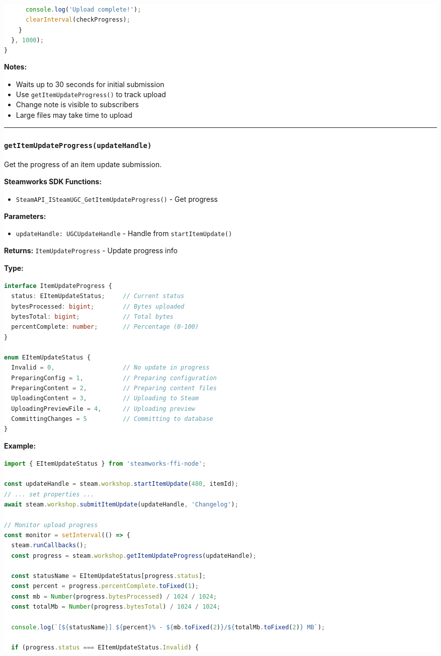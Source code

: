 ```typescript
      console.log('Upload complete!');
      clearInterval(checkProgress);
    }
  }, 1000);
}
```

**Notes:**
- Waits up to 30 seconds for initial submission
- Use `getItemUpdateProgress()` to track upload
- Change note is visible to subscribers
- Large files may take time to upload

---

### `getItemUpdateProgress(updateHandle)`

Get the progress of an item update submission.

**Steamworks SDK Functions:**
- `SteamAPI_ISteamUGC_GetItemUpdateProgress()` - Get progress

**Parameters:**
- `updateHandle: UGCUpdateHandle` - Handle from `startItemUpdate()`

**Returns:** `ItemUpdateProgress` - Update progress info

**Type:**
```typescript
interface ItemUpdateProgress {
  status: EItemUpdateStatus;     // Current status
  bytesProcessed: bigint;        // Bytes uploaded
  bytesTotal: bigint;            // Total bytes
  percentComplete: number;       // Percentage (0-100)
}

enum EItemUpdateStatus {
  Invalid = 0,                   // No update in progress
  PreparingConfig = 1,           // Preparing configuration
  PreparingContent = 2,          // Preparing content files
  UploadingContent = 3,          // Uploading to Steam
  UploadingPreviewFile = 4,      // Uploading preview
  CommittingChanges = 5          // Committing to database
}
```

**Example:**
```typescript
import { EItemUpdateStatus } from 'steamworks-ffi-node';

const updateHandle = steam.workshop.startItemUpdate(480, itemId);
// ... set properties ...
await steam.workshop.submitItemUpdate(updateHandle, 'Changelog');

// Monitor upload progress
const monitor = setInterval(() => {
  steam.runCallbacks();
  const progress = steam.workshop.getItemUpdateProgress(updateHandle);
  
  const statusName = EItemUpdateStatus[progress.status];
  const percent = progress.percentComplete.toFixed(1);
  const mb = Number(progress.bytesProcessed) / 1024 / 1024;
  const totalMb = Number(progress.bytesTotal) / 1024 / 1024;
  
  console.log(`[${statusName}] ${percent}% - ${mb.toFixed(2)}/${totalMb.toFixed(2)} MB`);
  
  if (progress.status === EItemUpdateStatus.Invalid) {
```